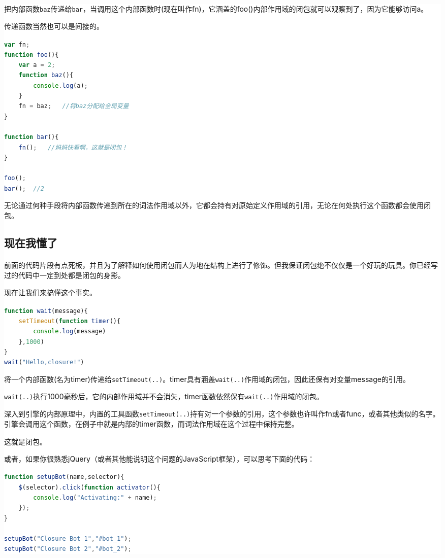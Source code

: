 把内部函数`baz`传递给`bar`，当调用这个内部函数时(现在叫作fn)，它涵盖的foo()内部作用域的闭包就可以观察到了，因为它能够访问a。

传递函数当然也可以是间接的。

~~~javascript
var fn;
function foo(){
    var a = 2;
    function baz(){
        console.log(a);
    }
    fn = baz;	//将baz分配给全局变量
}

function bar(){
    fn();	//妈妈快看啊，这就是闭包！
}

foo();
bar();	//2
~~~

无论通过何种手段将内部函数传递到所在的词法作用域以外，它都会持有对原始定义作用域的引用，无论在何处执行这个函数都会使用闭包。

## 现在我懂了

前面的代码片段有点死板，并且为了解释如何使用闭包而人为地在结构上进行了修饰。但我保证闭包绝不仅仅是一个好玩的玩具。你已经写过的代码中一定到处都是闭包的身影。

现在让我们来搞懂这个事实。

~~~javascript
function wait(message){
    setTimeout(function timer(){
        console.log(message)
    },1000)
}
wait("Hello,closure!")
~~~

将一个内部函数(名为timer)传递给`setTimeout(..)`。timer具有涵盖`wait(..)`作用域的闭包，因此还保有对变量message的引用。

`wait(..)`执行1000毫秒后，它的内部作用域并不会消失，timer函数依然保有`wait(..)`作用域的闭包。

深入到引擎的内部原理中，内置的工具函数`setTimeout(..)`持有对一个参数的引用，这个参数也许叫作fn或者func，或者其他类似的名字。引擎会调用这个函数，在例子中就是内部的timer函数，而词法作用域在这个过程中保持完整。

这就是闭包。

或者，如果你很熟悉jQuery（或者其他能说明这个问题的JavaScript框架），可以思考下面的代码：

~~~javascript
function setupBot(name,selector){
    $(selector).click(function activator(){
      	console.log("Activating:" + name);
    });
}

setupBot("Closure Bot 1","#bot_1");
setupBot("Closure Bot 2","#bot_2");
~~~
